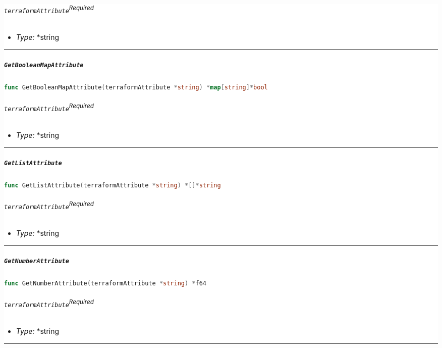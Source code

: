 ###### `terraformAttribute`<sup>Required</sup> <a name="terraformAttribute" id="@cdktf/provider-azurerm.mediaStreamingEndpoint.MediaStreamingEndpoint.getBooleanAttribute.parameter.terraformAttribute"></a>

- *Type:* *string

---

##### `GetBooleanMapAttribute` <a name="GetBooleanMapAttribute" id="@cdktf/provider-azurerm.mediaStreamingEndpoint.MediaStreamingEndpoint.getBooleanMapAttribute"></a>

```go
func GetBooleanMapAttribute(terraformAttribute *string) *map[string]*bool
```

###### `terraformAttribute`<sup>Required</sup> <a name="terraformAttribute" id="@cdktf/provider-azurerm.mediaStreamingEndpoint.MediaStreamingEndpoint.getBooleanMapAttribute.parameter.terraformAttribute"></a>

- *Type:* *string

---

##### `GetListAttribute` <a name="GetListAttribute" id="@cdktf/provider-azurerm.mediaStreamingEndpoint.MediaStreamingEndpoint.getListAttribute"></a>

```go
func GetListAttribute(terraformAttribute *string) *[]*string
```

###### `terraformAttribute`<sup>Required</sup> <a name="terraformAttribute" id="@cdktf/provider-azurerm.mediaStreamingEndpoint.MediaStreamingEndpoint.getListAttribute.parameter.terraformAttribute"></a>

- *Type:* *string

---

##### `GetNumberAttribute` <a name="GetNumberAttribute" id="@cdktf/provider-azurerm.mediaStreamingEndpoint.MediaStreamingEndpoint.getNumberAttribute"></a>

```go
func GetNumberAttribute(terraformAttribute *string) *f64
```

###### `terraformAttribute`<sup>Required</sup> <a name="terraformAttribute" id="@cdktf/provider-azurerm.mediaStreamingEndpoint.MediaStreamingEndpoint.getNumberAttribute.parameter.terraformAttribute"></a>

- *Type:* *string

---